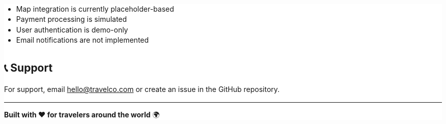 - Map integration is currently placeholder-based
- Payment processing is simulated
- User authentication is demo-only
- Email notifications are not implemented

## 📞 Support

For support, email hello@travelco.com or create an issue in the GitHub repository.

---

**Built with ❤️ for travelers around the world** 🌍